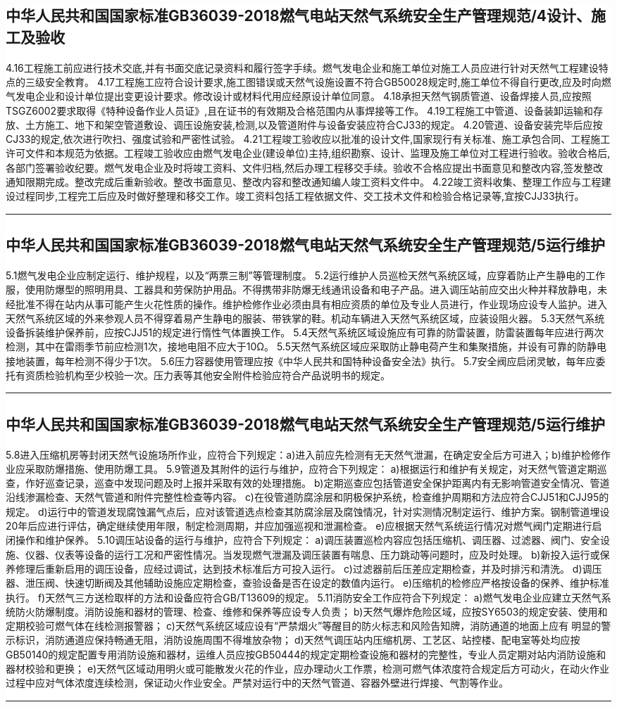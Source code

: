 ## 中华人民共和国国家标准GB36039-2018燃气电站天然气系统安全生产管理规范/4设计、施工及验收
4.16工程施工前应进行技术交底,并有书面交底记录资料和履行签字手续。燃气发电企业和施工单位对施工人员应进行针对天然气工程建设特点的三级安全教育。
4.17工程施工应符合设计要求,施工图错误或天然气设施设置不符合GB50028规定时,施工单位不得自行更改,应及时向燃气发电企业和设计单位提出变更设计要求。修改设计或材料代用应经原设计单位同意。
4.18承担天然气钢质管道、设备焊接人员,应按照TSGZ6002要求取得《特种设备作业人员证》,且在证书的有效期及合格范围内从事焊接等工作。
4.19工程施工中管道、设备装卸运输和存放、土方施工、地下和架空管道敷设、调压设施安装,检测,以及管道附件与设备安装应符合CJ33的规定。
4.20管道、设备安装完毕后应按CJ33的规定,依次进行吹扫、强度试验和严密性试验。
4.21工程竣工验收应以批准的设计文件,国家现行有关标准、施工承包合同、工程施工许可文件和本规范为依据。工程竣工验收应由燃气发电企业(建设单位)主持,组织勘察、设计、监理及施工单位对工程进行验收。验收合格后,各部门签署验收纪要。燃气发电企业及时将竣工资料、文件归档,然后办理工程移交手续。验收不合格应提出书面意见和整改内容,签发整改通知限期完成。整改完成后重新验收。整改书面意见、整改内容和整改通知编人竣工资料文件中。
4.22竣工资料收集、整理工作应与工程建设过程同步,工程完工后应及时做好整理和移交工作。竣工资料包括工程依据文件、交工技术文件和检验合格记录等,宜按CJJ33执行。

---
## 中华人民共和国国家标准GB36039-2018燃气电站天然气系统安全生产管理规范/5运行维护
5.1燃气发电企业应制定运行、维护规程，以及“两票三制”等管理制度。
5.2运行维护人员巡检天然气系统区域，应穿着防止产生静电的工作服，使用防爆型的照明用具、工器具和劳保防护用品。不得携带非防爆无线通讯设备和电子产品。进入调压站前应交出火种并释放静电，未经批准不得在站内从事可能产生火花性质的操作。维护检修作业必须由具有相应资质的单位及专业人员进行，作业现场应设专人监护。进入天然气系统区域的外来参观人员不得穿着易产生静电的服装、带铁掌的鞋。机动车辆进入天然气系统区域，应装设阻火器。
5.3天然气系统设备拆装维护保养前，应按CJJ51的规定进行惰性气体置换工作。
5.4天然气系统区域设施应有可靠的防雷装置，防雷装置每年应进行两次检测，其中在雷雨季节前应检测1次，接地电阻不应大于10Ω。
5.5天然气系统区域应采取防止静电荷产生和集聚措施，并设有可靠的防静电接地装置，每年检测不得少于1次。
5.6压力容器使用管理应按《中华人民共和国特种设备安全法》执行。
5.7安全阀应启闭灵敏，每年应委托有资质检验机构至少校验一次。压力表等其他安全附件检验应符合产品说明书的规定。

---
## 中华人民共和国国家标准GB36039-2018燃气电站天然气系统安全生产管理规范/5运行维护
5.8进入压缩机房等封闭天然气设施场所作业，应符合下列规定：a)进入前应先检测有无天然气泄漏，在确定安全后方可进入；b)维护检修作业应采取防爆措施、使用防爆工具。
5.9管道及其附件的运行与维护，应符合下列规定：
a)根据运行和维护有关规定，对天然气管道定期巡查，作好巡查记录，巡查中发现问题及时上报并采取有效的处理措施。
b)定期巡查应包括管道安全保护距离内有无影响管道安全情况、管道沿线渗漏检查、天然气管道和附件完整性检查等内容。
c)在役管道防腐涂层和阴极保护系统，检查维护周期和方法应符合CJJ51和CJJ95的规定。
d)运行中的管道发现腐蚀漏气点后，应对该管道选点检查其防腐涂层及腐蚀情况，针对实测情况制定运行、维护方案。钢制管道埋设20年后应进行评估，确定继续使用年限，制定检测周期，并应加强巡视和泄漏检查。
e)应根据天然气系统运行情况对燃气阀门定期进行启闭操作和维护保养。
5.10调压站设备的运行与维护，应符合下列规定：
a)调压装置巡检内容应包括压缩机、调压器、过滤器、阀门、安全设施、仪器、仪表等设备的运行工况和严密性情况。当发现燃气泄漏及调压装置有喘息、压力跳动等问题时，应及时处理。
b)新投入运行或保养修理后重新启用的调压设备，应经过调试，达到技术标准后方可投入运行。
c)过滤器前后压差应定期检查，并及时排污和清洗。
d)调压器、泄压阀、快速切断阀及其他辅助设施应定期检查，查验设备是否在设定的数值内运行。
e)压缩机的检修应严格按设备的保养、维护标准执行。
f)天然气三方送检取样的方法和设备应符合GB/T13609的规定。
5.11消防安全工作应符合下列规定：
a)燃气发电企业应建立天然气系统防火防爆制度。消防设施和器材的管理、检查、维修和保养等应设专人负责；
b)天然气爆炸危险区域，应按SY6503的规定安装、使用和定期校验可燃气体在线检测报警器；
c)天然气系统区域应设有“严禁烟火”等醒目的防火标志和风险告知牌，消防通道的地面上应有
明显的警示标识，消防通道应保持畅通无阻，消防设施周围不得堆放杂物；
d)天然气调压站内压缩机房、工艺区、站控楼、配电室等处均应按GB50140的规定配置专用消防设施和器材，运维人员应按GB50444的规定定期检查设施和器材的完整性，专业人员定期对站内消防设施和器材校验和更换；
e)天然气区域动用明火或可能散发火花的作业，应办理动火工作票，检测可燃气体浓度符合规定后方可动火，在动火作业过程中应对气体浓度连续检测，保证动火作业安全。严禁对运行中的天然气管道、容器外壁进行焊接、气割等作业。

---